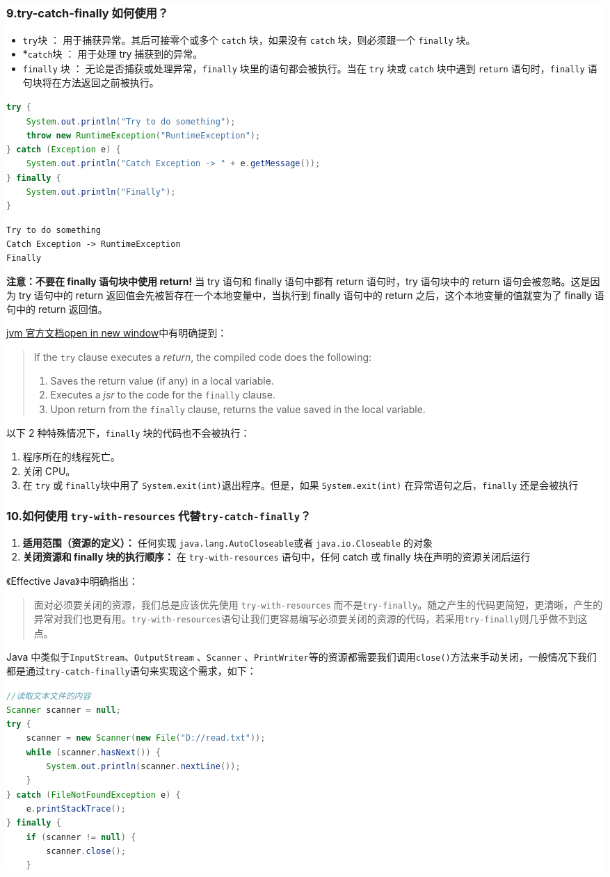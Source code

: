 ### 9.try-catch-finally 如何使用？

- `try`块 ： 用于捕获异常。其后可接零个或多个 `catch` 块，如果没有 `catch` 块，则必须跟一个 `finally` 块。
- *`catch`块 ： 用于处理 try 捕获到的异常。
- `finally` 块 ： 无论是否捕获或处理异常，`finally` 块里的语句都会被执行。当在 `try` 块或 `catch` 块中遇到 `return` 语句时，`finally` 语句块将在方法返回之前被执行。

```java
try {
    System.out.println("Try to do something");
    throw new RuntimeException("RuntimeException");
} catch (Exception e) {
    System.out.println("Catch Exception -> " + e.getMessage());
} finally {
    System.out.println("Finally");
}
```

```text
Try to do something
Catch Exception -> RuntimeException
Finally
```

**注意：不要在 finally 语句块中使用 return!** 当 try 语句和 finally 语句中都有 return 语句时，try 语句块中的 return 语句会被忽略。这是因为 try 语句中的 return 返回值会先被暂存在一个本地变量中，当执行到 finally 语句中的 return 之后，这个本地变量的值就变为了 finally 语句中的 return 返回值。

[jvm 官方文档open in new window](https://docs.oracle.com/javase/specs/jvms/se7/html/jvms-4.html#jvms-4.10.2.5)中有明确提到：

> If the `try` clause executes a *return*, the compiled code does the following:
>
> 1. Saves the return value (if any) in a local variable.
> 2. Executes a *jsr* to the code for the `finally` clause.
> 3. Upon return from the `finally` clause, returns the value saved in the local variable.

以下 2 种特殊情况下，`finally` 块的代码也不会被执行：

1. 程序所在的线程死亡。
2. 关闭 CPU。
2. 在 `try` 或 `finally`块中用了 `System.exit(int)`退出程序。但是，如果 `System.exit(int)` 在异常语句之后，`finally` 还是会被执行

### 10.如何使用 `try-with-resources` 代替`try-catch-finally`？

1. **适用范围（资源的定义）：** 任何实现 `java.lang.AutoCloseable`或者 `java.io.Closeable` 的对象
2. **关闭资源和 finally 块的执行顺序：** 在 `try-with-resources` 语句中，任何 catch 或 finally 块在声明的资源关闭后运行

《Effective Java》中明确指出：

> 面对必须要关闭的资源，我们总是应该优先使用 `try-with-resources` 而不是`try-finally`。随之产生的代码更简短，更清晰，产生的异常对我们也更有用。`try-with-resources`语句让我们更容易编写必须要关闭的资源的代码，若采用`try-finally`则几乎做不到这点。

Java 中类似于`InputStream`、`OutputStream` 、`Scanner` 、`PrintWriter`等的资源都需要我们调用`close()`方法来手动关闭，一般情况下我们都是通过`try-catch-finally`语句来实现这个需求，如下：

```java
//读取文本文件的内容
Scanner scanner = null;
try {
    scanner = new Scanner(new File("D://read.txt"));
    while (scanner.hasNext()) {
        System.out.println(scanner.nextLine());
    }
} catch (FileNotFoundException e) {
    e.printStackTrace();
} finally {
    if (scanner != null) {
        scanner.close();
    }
```